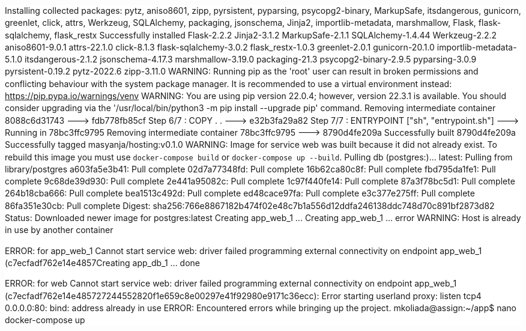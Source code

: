 Installing collected packages: pytz, aniso8601, zipp, pyrsistent, pyparsing, psycopg2-binary, MarkupSafe, itsdangerous, gunicorn, greenlet, click, attrs, Werkzeug, SQLAlchemy, packaging, jsonschema, Jinja2, importlib-metadata, marshmallow, Flask, flask-sqlalchemy, flask_restx
Successfully installed Flask-2.2.2 Jinja2-3.1.2 MarkupSafe-2.1.1 SQLAlchemy-1.4.44 Werkzeug-2.2.2 aniso8601-9.0.1 attrs-22.1.0 click-8.1.3 flask-sqlalchemy-3.0.2 flask_restx-1.0.3 greenlet-2.0.1 gunicorn-20.1.0 importlib-metadata-5.1.0 itsdangerous-2.1.2 jsonschema-4.17.3 marshmallow-3.19.0 packaging-21.3 psycopg2-binary-2.9.5 pyparsing-3.0.9 pyrsistent-0.19.2 pytz-2022.6 zipp-3.11.0
WARNING: Running pip as the 'root' user can result in broken permissions and conflicting behaviour with the system package manager. It is recommended to use a virtual environment instead: https://pip.pypa.io/warnings/venv
WARNING: You are using pip version 22.0.4; however, version 22.3.1 is available.
You should consider upgrading via the '/usr/local/bin/python3 -m pip install --upgrade pip' command.
Removing intermediate container 8088c6d31743
 ---> fdb778fb85cf
Step 6/7 : COPY . .
 ---> e32b3fa29a82
Step 7/7 : ENTRYPOINT ["sh", "entrypoint.sh"]
 ---> Running in 78bc3ffc9795
Removing intermediate container 78bc3ffc9795
 ---> 8790d4fe209a
Successfully built 8790d4fe209a
Successfully tagged masyanja/hosting:v0.1.0
WARNING: Image for service web was built because it did not already exist. To rebuild this image you must use `docker-compose build` or `docker-compose up --build`.
Pulling db (postgres:)...
latest: Pulling from library/postgres
a603fa5e3b41: Pull complete
02d7a77348fd: Pull complete
16b62ca80c8f: Pull complete
fbd795da1fe1: Pull complete
9c68de39d930: Pull complete
2e441a95082c: Pull complete
1c97f440fe14: Pull complete
87a3f78bc5d1: Pull complete
264b18cba666: Pull complete
bea1513c492d: Pull complete
ed48cace97fa: Pull complete
e3c377e275ff: Pull complete
86fa351e30cb: Pull complete
Digest: sha256:766e8867182b474f02e48c7b1a556d12ddfa246138ddc748d70c891bf2873d82
Status: Downloaded newer image for postgres:latest
Creating app_web_1 ... 
Creating app_web_1 ... error
WARNING: Host is already in use by another container

ERROR: for app_web_1  Cannot start service web: driver failed programming external connectivity on endpoint app_web_1 (c7ecfadf762e14e4857Creating app_db_1  ... done

ERROR: for web  Cannot start service web: driver failed programming external connectivity on endpoint app_web_1 (c7ecfadf762e14e485727244552820f1e659c8e00297e41f92980e9171c36ecc): Error starting userland proxy: listen tcp4 0.0.0.0:80: bind: address already in use
ERROR: Encountered errors while bringing up the project.
mkoliada@assign:~/app$ nano docker-compose up
